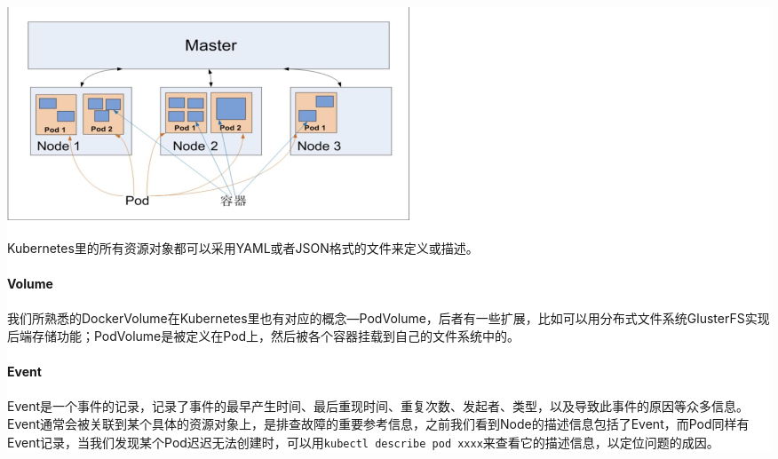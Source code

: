 <img src="assets/image-20191221122040671.png" alt="image-20191221122040671" style="zoom:50%;" />

Kubernetes里的所有资源对象都可以采用YAML或者JSON格式的文件来定义或描述。

#### Volume

我们所熟悉的DockerVolume在Kubernetes里也有对应的概念—PodVolume，后者有一些扩展，比如可以用分布式文件系统GlusterFS实现后端存储功能；PodVolume是被定义在Pod上，然后被各个容器挂载到自己的文件系统中的。

#### Event

Event是一个事件的记录，记录了事件的最早产生时间、最后重现时间、重复次数、发起者、类型，以及导致此事件的原因等众多信息。Event通常会被关联到某个具体的资源对象上，是排查故障的重要参考信息，之前我们看到Node的描述信息包括了Event，而Pod同样有Event记录，当我们发现某个Pod迟迟无法创建时，可以用`kubectl describe pod xxxx`来查看它的描述信息，以定位问题的成因。
